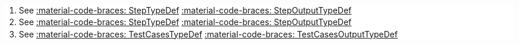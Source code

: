 1. See [:material-code-braces: StepTypeDef](./type_defs.md#steptypedef) [:material-code-braces: StepOutputTypeDef](./type_defs.md#stepoutputtypedef) 
2. See [:material-code-braces: StepTypeDef](./type_defs.md#steptypedef) [:material-code-braces: StepOutputTypeDef](./type_defs.md#stepoutputtypedef) 
3. See [:material-code-braces: TestCasesTypeDef](./type_defs.md#testcasestypedef) [:material-code-braces: TestCasesOutputTypeDef](./type_defs.md#testcasesoutputtypedef) 
